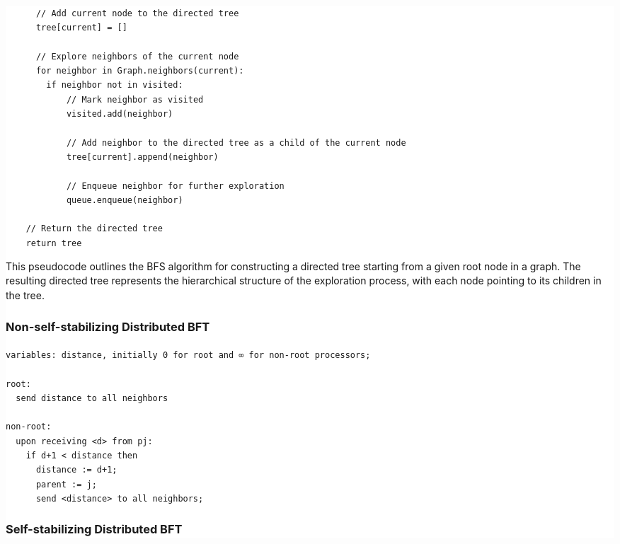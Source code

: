 ```pseudocode
      // Add current node to the directed tree
      tree[current] = []

      // Explore neighbors of the current node
      for neighbor in Graph.neighbors(current):
        if neighbor not in visited:
            // Mark neighbor as visited
            visited.add(neighbor)

            // Add neighbor to the directed tree as a child of the current node
            tree[current].append(neighbor)

            // Enqueue neighbor for further exploration
            queue.enqueue(neighbor)

    // Return the directed tree
    return tree
```

This pseudocode outlines the BFS algorithm for constructing a directed tree starting from a given root node in a graph. The resulting directed tree represents the hierarchical structure of the exploration process, with each node pointing to its children in the tree.

### Non-self-stabilizing Distributed BFT

```pseudocode
variables: distance, initially 0 for root and ∞ for non-root processors;

root:
  send distance to all neighbors

non-root:
  upon receiving <d> from pj:
    if d+1 < distance then
      distance := d+1;
      parent := j;
      send <distance> to all neighbors;
```

### Self-stabilizing Distributed BFT

